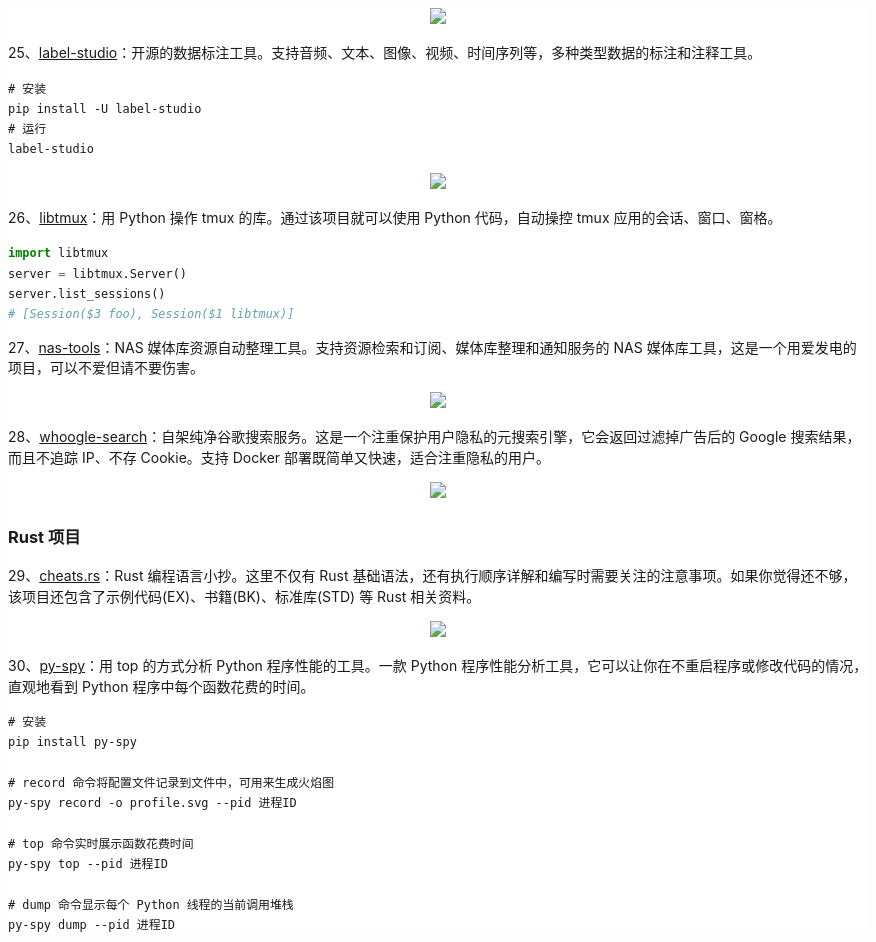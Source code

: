 <p align="center"><img src='https://raw.githubusercontent.com/521xueweihan/img3/master/hellogithub/77/162405963.gif' style="max-width:80%; max-height=80%;"></img></p>

25、[label-studio](https://hellogithub.com/periodical/statistics/click?target=https://github.com/HumanSignal/label-studio)：开源的数据标注工具。支持音频、文本、图像、视频、时间序列等，多种类型数据的标注和注释工具。
```
# 安装
pip install -U label-studio
# 运行
label-studio
```

<p align="center"><img src='https://raw.githubusercontent.com/521xueweihan/img3/master/hellogithub/77/192640529.gif' style="max-width:80%; max-height=80%;"></img></p>

26、[libtmux](https://hellogithub.com/periodical/statistics/click?target=https://github.com/tmux-python/libtmux)：用 Python 操作 tmux 的库。通过该项目就可以使用 Python 代码，自动操控 tmux 应用的会话、窗口、窗格。
```python
import libtmux
server = libtmux.Server()
server.list_sessions()
# [Session($3 foo), Session($1 libtmux)]
```

27、[nas-tools](https://hellogithub.com/periodical/statistics/click?target=https://github.com/NAStool/nas-tools)：NAS 媒体库资源自动整理工具。支持资源检索和订阅、媒体库整理和通知服务的 NAS 媒体库工具，这是一个用爱发电的项目，可以不爱但请不要伤害。

<p align="center"><img src='https://raw.githubusercontent.com/521xueweihan/img3/master/hellogithub/77/392603437.png' style="max-width:80%; max-height=80%;"></img></p>

28、[whoogle-search](https://hellogithub.com/periodical/statistics/click?target=https://github.com/benbusby/whoogle-search)：自架纯净谷歌搜索服务。这是一个注重保护用户隐私的元搜索引擎，它会返回过滤掉广告后的 Google 搜索结果，而且不追踪 IP、不存 Cookie。支持 Docker 部署既简单又快速，适合注重隐私的用户。

<p align="center"><img src='https://raw.githubusercontent.com/521xueweihan/img3/master/hellogithub/77/235434204.jpg' style="max-width:80%; max-height=80%;"></img></p>

### Rust 项目
29、[cheats.rs](https://hellogithub.com/periodical/statistics/click?target=https://github.com/ralfbiedert/cheats.rs)：Rust 编程语言小抄。这里不仅有 Rust 基础语法，还有执行顺序详解和编写时需要关注的注意事项。如果你觉得还不够，该项目还包含了示例代码(EX)、书籍(BK)、标准库(STD) 等 Rust 相关资料。

<p align="center"><img src='https://raw.githubusercontent.com/521xueweihan/img3/master/hellogithub/77/157261368.png' style="max-width:80%; max-height=80%;"></img></p>

30、[py-spy](https://hellogithub.com/periodical/statistics/click?target=https://github.com/benfred/py-spy)：用 top 的方式分析 Python 程序性能的工具。一款 Python 程序性能分析工具，它可以让你在不重启程序或修改代码的情况，直观地看到 Python 程序中每个函数花费的时间。
```shell
# 安装
pip install py-spy

# record 命令将配置文件记录到文件中，可用来生成火焰图
py-spy record -o profile.svg --pid 进程ID

# top 命令实时展示函数花费时间
py-spy top --pid 进程ID

# dump 命令显示每个 Python 线程的当前调用堆栈
py-spy dump --pid 进程ID
```
